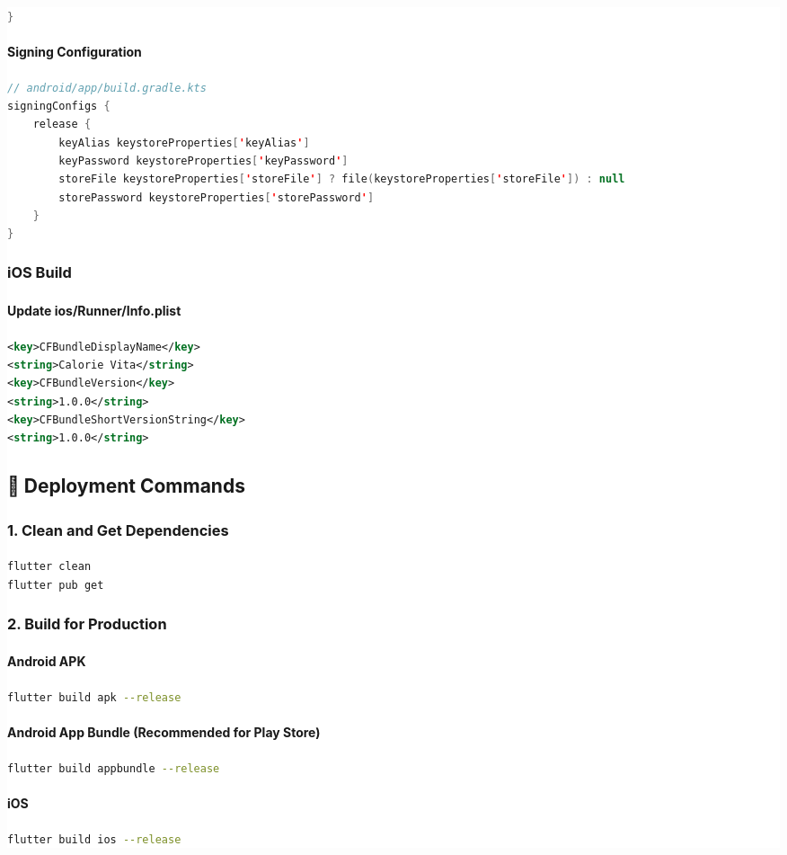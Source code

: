 ```kotlin
}
```

#### Signing Configuration
```kotlin
// android/app/build.gradle.kts
signingConfigs {
    release {
        keyAlias keystoreProperties['keyAlias']
        keyPassword keystoreProperties['keyPassword']
        storeFile keystoreProperties['storeFile'] ? file(keystoreProperties['storeFile']) : null
        storePassword keystoreProperties['storePassword']
    }
}
```

### iOS Build

#### Update ios/Runner/Info.plist
```xml
<key>CFBundleDisplayName</key>
<string>Calorie Vita</string>
<key>CFBundleVersion</key>
<string>1.0.0</string>
<key>CFBundleShortVersionString</key>
<string>1.0.0</string>
```

## 🚀 Deployment Commands

### 1. Clean and Get Dependencies
```bash
flutter clean
flutter pub get
```

### 2. Build for Production

#### Android APK
```bash
flutter build apk --release
```

#### Android App Bundle (Recommended for Play Store)
```bash
flutter build appbundle --release
```

#### iOS
```bash
flutter build ios --release
```
